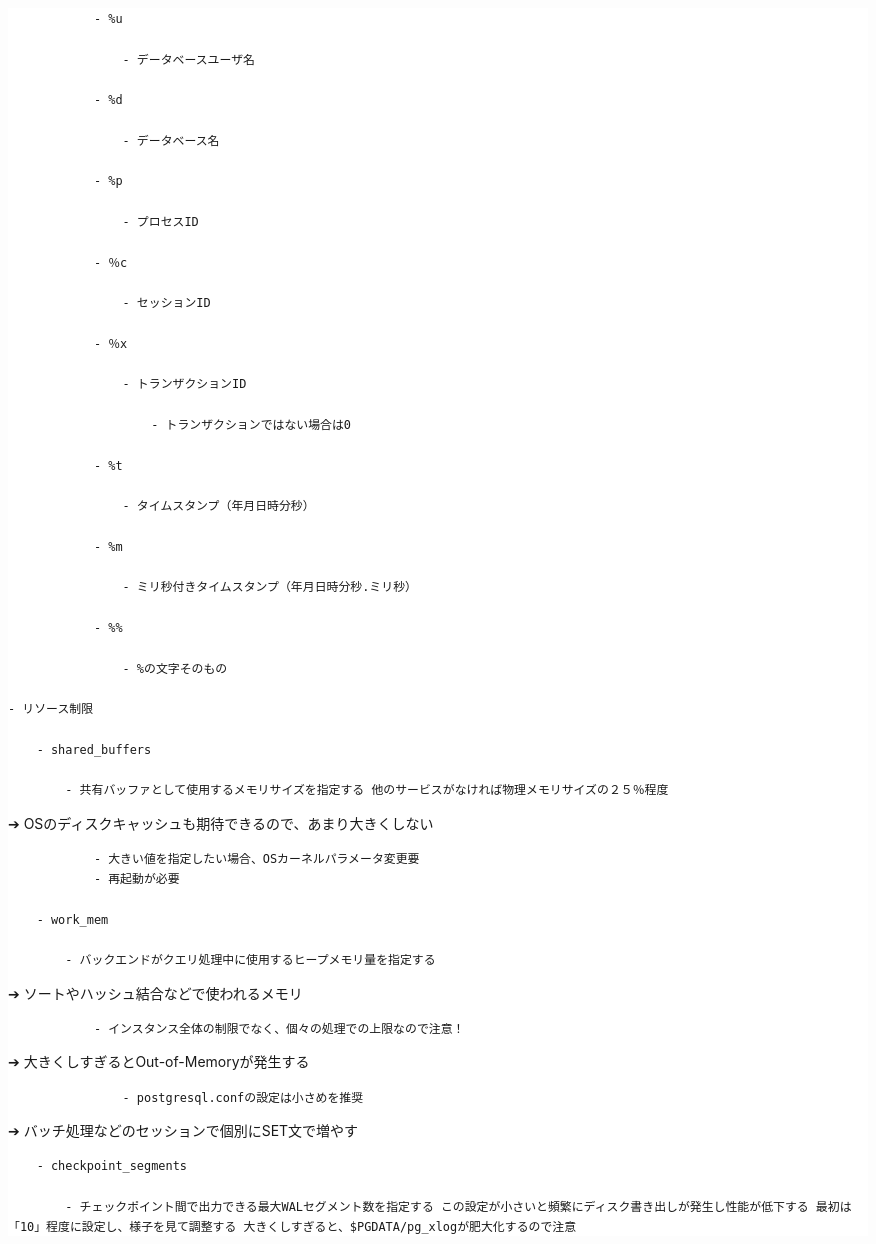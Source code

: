 				- %u

					- データベースユーザ名

				- %d

					- データベース名

				- %p

					- プロセスID

				- ％c

					- セッションID

				- ％x

					- トランザクションID

						- トランザクションではない場合は0

				- %t

					- タイムスタンプ（年月日時分秒）

				- %m

					- ミリ秒付きタイムスタンプ（年月日時分秒.ミリ秒）

				- %%

					- %の文字そのもの

	- リソース制限

		- shared_buffers

			- 共有バッファとして使用するメモリサイズを指定する 他のサービスがなければ物理メモリサイズの２５％程度
➔
OSのディスクキャッシュも期待できるので、あまり大きくしない

				- 大きい値を指定したい場合、OSカーネルパラメータ変更要
				- 再起動が必要

		- work_mem

			- バックエンドがクエリ処理中に使用するヒープメモリ量を指定する
➔
ソートやハッシュ結合などで使われるメモリ

				- インスタンス全体の制限でなく、個々の処理での上限なので注意！
➔
大きくしすぎるとOut-of-Memoryが発生する

					- postgresql.confの設定は小さめを推奨
➔
バッチ処理などのセッションで個別にSET文で増やす

		- checkpoint_segments

			- チェックポイント間で出力できる最大WALセグメント数を指定する この設定が小さいと頻繁にディスク書き出しが発生し性能が低下する 最初は「10」程度に設定し、様子を見て調整する 大きくしすぎると、$PGDATA/pg_xlogが肥大化するので注意

